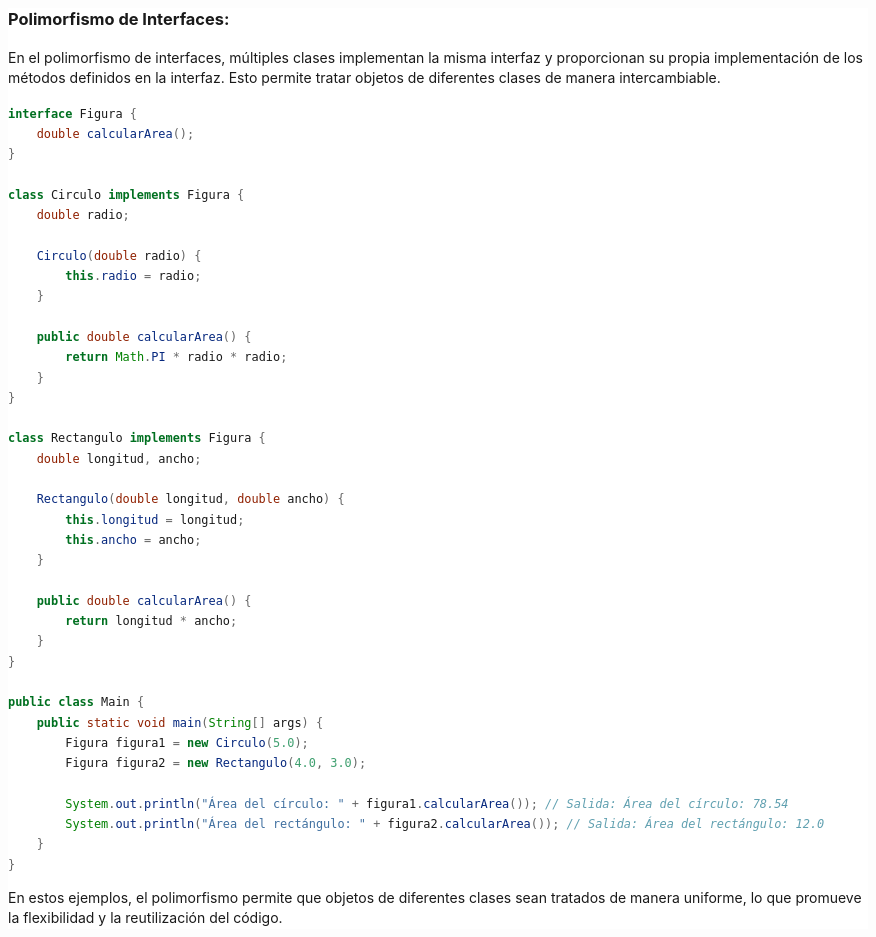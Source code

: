 ```java
```

### Polimorfismo de Interfaces:

En el polimorfismo de interfaces, múltiples clases implementan la misma interfaz y proporcionan su propia implementación de los métodos definidos en la interfaz. Esto permite tratar objetos de diferentes clases de manera intercambiable. 

```java
interface Figura {
    double calcularArea();
}

class Circulo implements Figura {
    double radio;

    Circulo(double radio) {
        this.radio = radio;
    }

    public double calcularArea() {
        return Math.PI * radio * radio;
    }
}

class Rectangulo implements Figura {
    double longitud, ancho;

    Rectangulo(double longitud, double ancho) {
        this.longitud = longitud;
        this.ancho = ancho;
    }

    public double calcularArea() {
        return longitud * ancho;
    }
}

public class Main {
    public static void main(String[] args) {
        Figura figura1 = new Circulo(5.0);
        Figura figura2 = new Rectangulo(4.0, 3.0);

        System.out.println("Área del círculo: " + figura1.calcularArea()); // Salida: Área del círculo: 78.54
        System.out.println("Área del rectángulo: " + figura2.calcularArea()); // Salida: Área del rectángulo: 12.0
    }
}
```

En estos ejemplos, el polimorfismo permite que objetos de diferentes clases sean tratados de manera uniforme, lo que promueve la flexibilidad y la reutilización del código.
